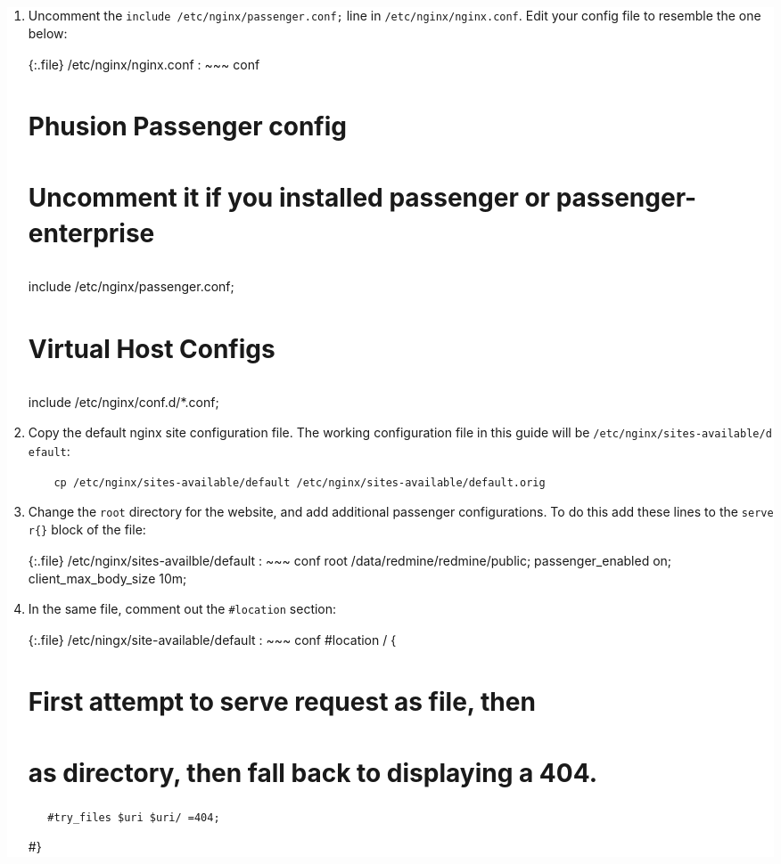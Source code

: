 1. Uncomment the `include /etc/nginx/passenger.conf;` line in `/etc/nginx/nginx.conf`. Edit your config file to resemble the one below:

    {:.file}
    /etc/nginx/nginx.conf
    : ~~~ conf
      ##
      # Phusion Passenger config
      ##
      # Uncomment it if you installed passenger or passenger-enterprise
      ##

      include /etc/nginx/passenger.conf;

      ##
      # Virtual Host Configs
      ##

      include /etc/nginx/conf.d/*.conf;

      ~~~

2. Copy the default nginx site configuration file. The working configuration file in this guide will be `/etc/nginx/sites-available/default`:

           cp /etc/nginx/sites-available/default /etc/nginx/sites-available/default.orig

3. Change the `root` directory for the website, and add additional passenger configurations. To do this add these lines to the `server{}` block of the file:

    {:.file}
    /etc/nginx/sites-availble/default
    : ~~~ conf
        root /data/redmine/redmine/public;
        passenger_enabled on;
        client_max_body_size 10m;
      ~~~

4. In the same file, comment out the `#location` section:

    {:.file}
    /etc/ningx/site-available/default
    : ~~~ conf
      #location / {
      # First attempt to serve request as file, then
      # as directory, then fall back to displaying a 404.
          #try_files $uri $uri/ =404;
      #}
      ~~~

